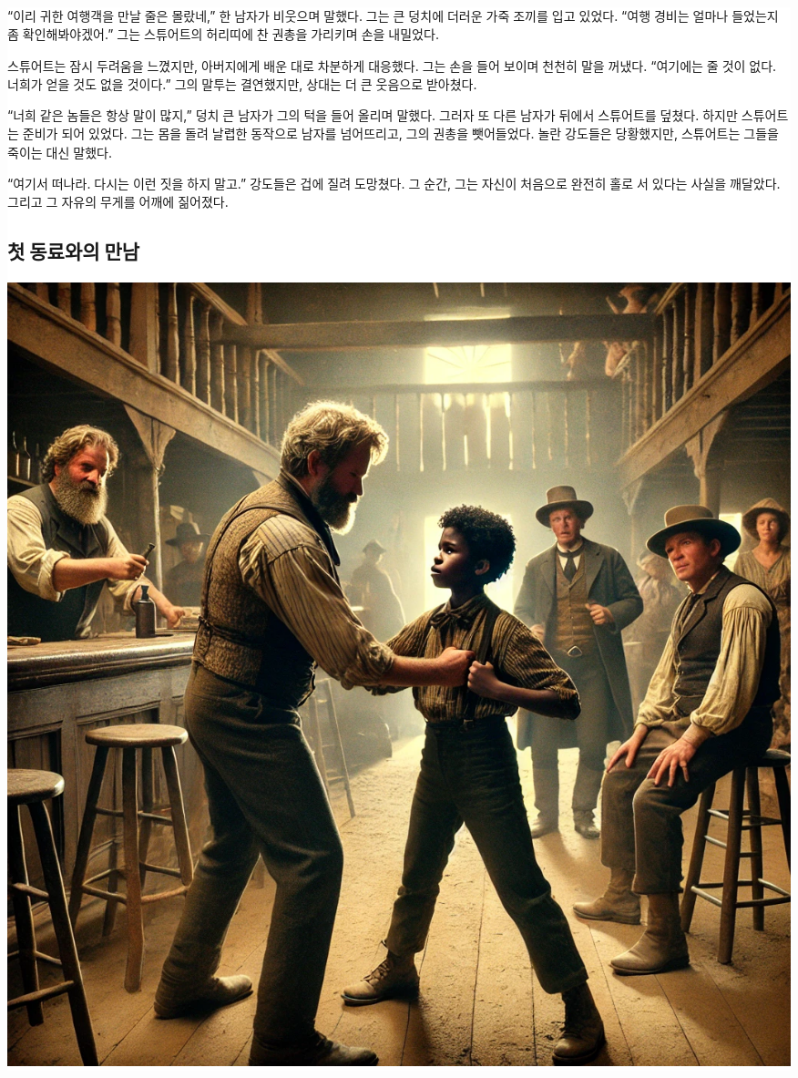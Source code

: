 “이리 귀한 여행객을 만날 줄은 몰랐네,” 한 남자가 비웃으며 말했다. 그는 큰 덩치에 더러운 가죽 조끼를 입고 있었다. “여행 경비는 얼마나 들었는지 좀 확인해봐야겠어.” 그는 스튜어트의 허리띠에 찬 권총을 가리키며 손을 내밀었다.

스튜어트는 잠시 두려움을 느꼈지만, 아버지에게 배운 대로 차분하게 대응했다. 그는 손을 들어 보이며 천천히 말을 꺼냈다. “여기에는 줄 것이 없다. 너희가 얻을 것도 없을 것이다.” 그의 말투는 결연했지만, 상대는 더 큰 웃음으로 받아쳤다.

“너희 같은 놈들은 항상 말이 많지,” 덩치 큰 남자가 그의 턱을 들어 올리며 말했다. 그러자 또 다른 남자가 뒤에서 스튜어트를 덮쳤다. 하지만 스튜어트는 준비가 되어 있었다. 그는 몸을 돌려 날렵한 동작으로 남자를 넘어뜨리고, 그의 권총을 뺏어들었다. 놀란 강도들은 당황했지만, 스튜어트는 그들을 죽이는 대신 말했다.

“여기서 떠나라. 다시는 이런 짓을 하지 말고.” 강도들은 겁에 질려 도망쳤다. 그 순간, 그는 자신이 처음으로 완전히 홀로 서 있다는 사실을 깨달았다. 그리고 그 자유의 무게를 어깨에 짊어졌다.

## 첫 동료와의 만남
![image](image/08.png)
